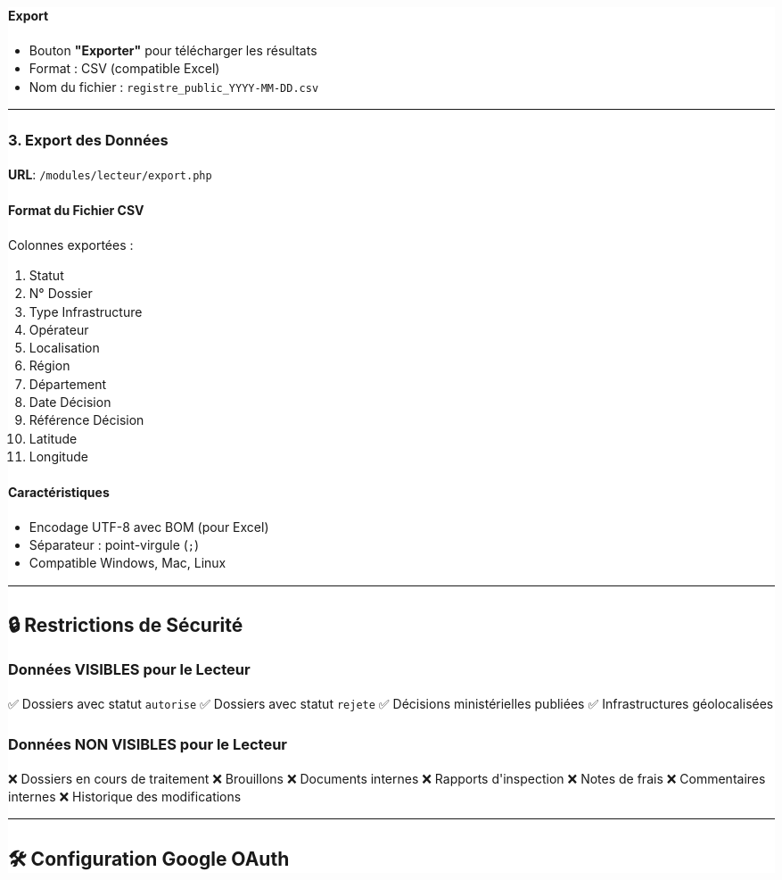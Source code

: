 #### Export
- Bouton **"Exporter"** pour télécharger les résultats
- Format : CSV (compatible Excel)
- Nom du fichier : `registre_public_YYYY-MM-DD.csv`

---

### 3. Export des Données
**URL**: `/modules/lecteur/export.php`

#### Format du Fichier CSV
Colonnes exportées :
1. Statut
2. N° Dossier
3. Type Infrastructure
4. Opérateur
5. Localisation
6. Région
7. Département
8. Date Décision
9. Référence Décision
10. Latitude
11. Longitude

#### Caractéristiques
- Encodage UTF-8 avec BOM (pour Excel)
- Séparateur : point-virgule (`;`)
- Compatible Windows, Mac, Linux

---

## 🔒 Restrictions de Sécurité

### Données VISIBLES pour le Lecteur
✅ Dossiers avec statut `autorise`
✅ Dossiers avec statut `rejete`
✅ Décisions ministérielles publiées
✅ Infrastructures géolocalisées

### Données NON VISIBLES pour le Lecteur
❌ Dossiers en cours de traitement
❌ Brouillons
❌ Documents internes
❌ Rapports d'inspection
❌ Notes de frais
❌ Commentaires internes
❌ Historique des modifications

---

## 🛠️ Configuration Google OAuth
